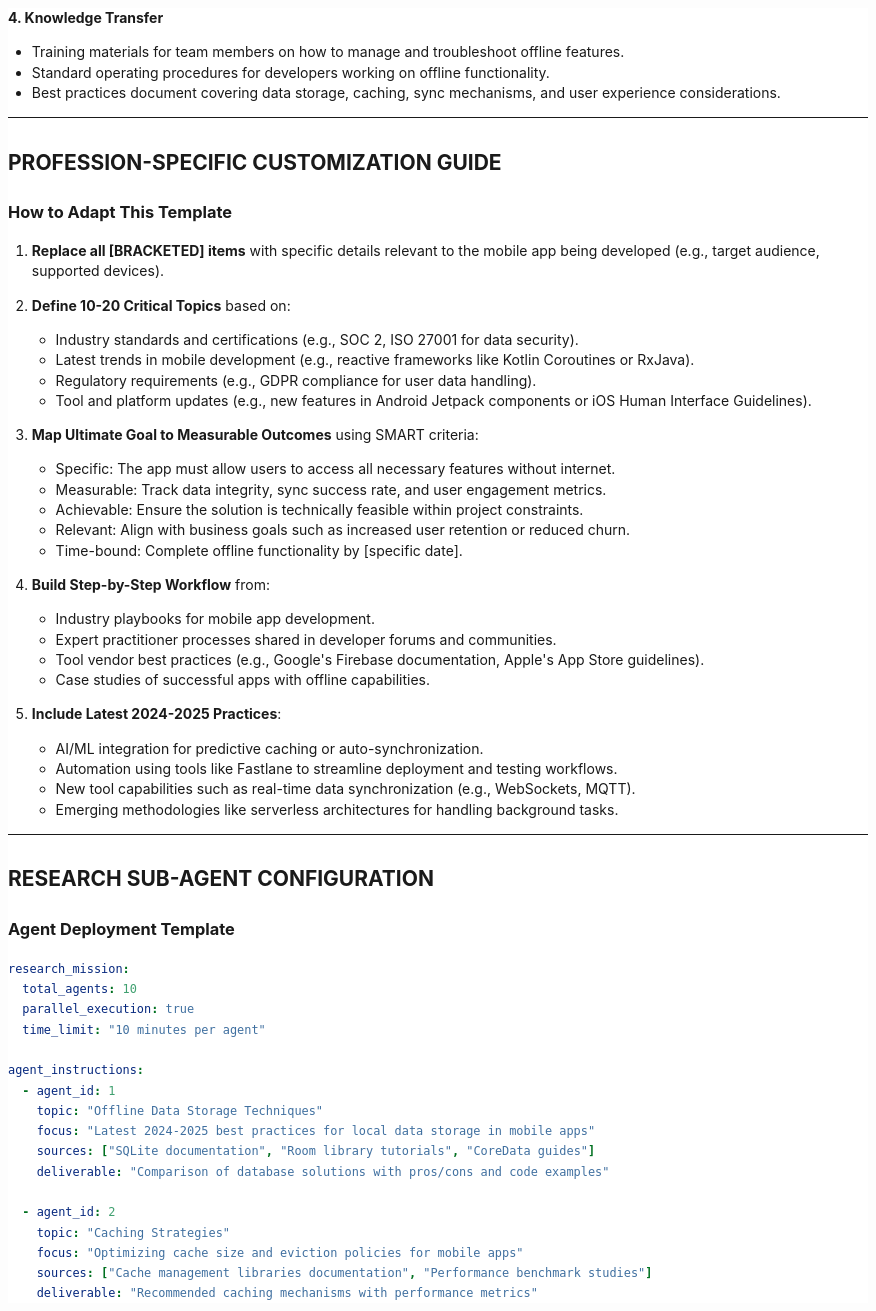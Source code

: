 **4. Knowledge Transfer**
- Training materials for team members on how to manage and troubleshoot offline features.
- Standard operating procedures for developers working on offline functionality.
- Best practices document covering data storage, caching, sync mechanisms, and user experience considerations.

---

## PROFESSION-SPECIFIC CUSTOMIZATION GUIDE

### How to Adapt This Template

1. **Replace all [BRACKETED] items** with specific details relevant to the mobile app being developed (e.g., target audience, supported devices).
2. **Define 10-20 Critical Topics** based on:
   - Industry standards and certifications (e.g., SOC 2, ISO 27001 for data security).
   - Latest trends in mobile development (e.g., reactive frameworks like Kotlin Coroutines or RxJava).
   - Regulatory requirements (e.g., GDPR compliance for user data handling).
   - Tool and platform updates (e.g., new features in Android Jetpack components or iOS Human Interface Guidelines).

3. **Map Ultimate Goal to Measurable Outcomes** using SMART criteria:
   - Specific: The app must allow users to access all necessary features without internet.
   - Measurable: Track data integrity, sync success rate, and user engagement metrics.
   - Achievable: Ensure the solution is technically feasible within project constraints.
   - Relevant: Align with business goals such as increased user retention or reduced churn.
   - Time-bound: Complete offline functionality by [specific date].

4. **Build Step-by-Step Workflow** from:
   - Industry playbooks for mobile app development.
   - Expert practitioner processes shared in developer forums and communities.
   - Tool vendor best practices (e.g., Google's Firebase documentation, Apple's App Store guidelines).
   - Case studies of successful apps with offline capabilities.

5. **Include Latest 2024-2025 Practices**:
   - AI/ML integration for predictive caching or auto-synchronization.
   - Automation using tools like Fastlane to streamline deployment and testing workflows.
   - New tool capabilities such as real-time data synchronization (e.g., WebSockets, MQTT).
   - Emerging methodologies like serverless architectures for handling background tasks.

---

## RESEARCH SUB-AGENT CONFIGURATION

### Agent Deployment Template

```yaml
research_mission:
  total_agents: 10
  parallel_execution: true
  time_limit: "10 minutes per agent"

agent_instructions:
  - agent_id: 1
    topic: "Offline Data Storage Techniques"
    focus: "Latest 2024-2025 best practices for local data storage in mobile apps"
    sources: ["SQLite documentation", "Room library tutorials", "CoreData guides"]
    deliverable: "Comparison of database solutions with pros/cons and code examples"

  - agent_id: 2
    topic: "Caching Strategies"
    focus: "Optimizing cache size and eviction policies for mobile apps"
    sources: ["Cache management libraries documentation", "Performance benchmark studies"]
    deliverable: "Recommended caching mechanisms with performance metrics"

```